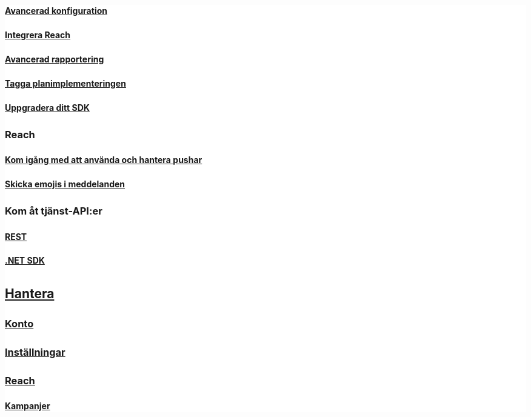 #### [Avancerad konfiguration](mobile-engagement-windows-store-advanced-configuration.md)


#### [Integrera Reach](mobile-engagement-windows-store-integrate-engagement-reach.md)


#### [Avancerad rapportering](mobile-engagement-windows-store-advanced-reporting.md)


#### [Tagga planimplementeringen](mobile-engagement-windows-store-use-engagement-api.md)


#### [Uppgradera ditt SDK](mobile-engagement-windows-store-upgrade-procedure.md)



### Reach


#### [Kom igång med att använda och hantera pushar](mobile-engagement-how-tos.md)


#### [Skicka emojis i meddelanden](mobile-engagement-use-emoji-with-push.md)



### Kom åt tjänst-API:er


#### [REST](mobile-engagement-dotnet-rest-service-api.md)


#### [.NET SDK](mobile-engagement-dotnet-sdk-service-api.md)



## [Hantera](mobile-engagement-user-interface-home.md)


### [Konto](mobile-engagement-user-interface-my-account.md)


### [Inställningar](mobile-engagement-user-interface-settings.md)


### [Reach](mobile-engagement-user-interface-reach.md)


#### [Kampanjer](mobile-engagement-user-interface-reach-campaign.md)
